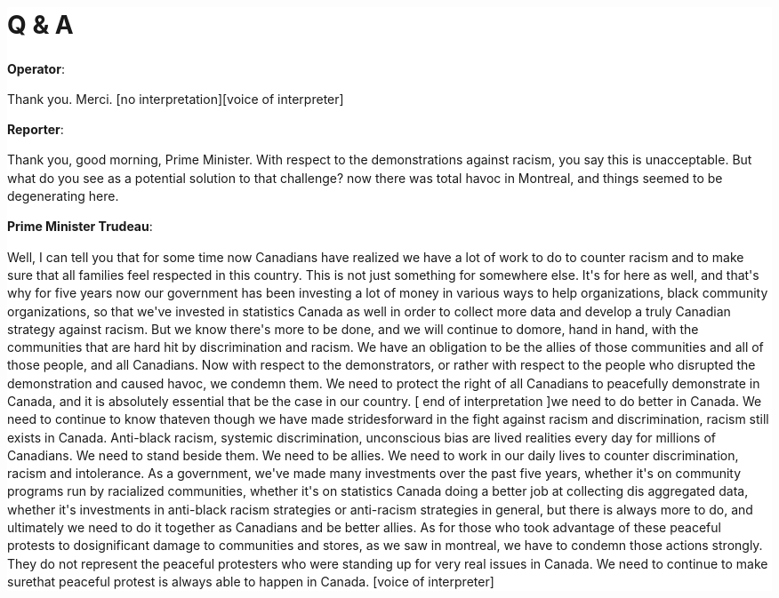 # Q & A



**Operator**:

Thank you.
Merci.
[no interpretation][voice of interpreter]



**Reporter**:

Thank you, good morning, Prime Minister.
With respect to the demonstrations against racism, you say this is unacceptable.
But what do you see as a potential solution to that challenge? now there was total havoc in Montreal, and things seemed to be degenerating here.



**Prime Minister Trudeau**:

Well, I can tell you that for some time now Canadians have realized we have a lot of work to do to counter racism and to make sure that all families feel respected in this country.
This is not just something for somewhere else.
It's for here as well, and that's why for five years now our government has been investing a lot of money in various ways to help organizations, black community organizations, so that we've invested in statistics Canada as well in order to collect more data and develop a truly Canadian strategy against racism.
But we know there's more to be done, and we will continue to domore, hand in hand, with the communities that are hard hit by discrimination and racism.
We have an obligation to be the allies of those communities and all of those people, and all Canadians.
Now with respect to the demonstrators, or rather with respect to the people who disrupted the demonstration and caused havoc, we condemn them.
We need to protect the right of all Canadians to peacefully demonstrate in Canada, and it is absolutely essential that be the case in our country.
[ end of interpretation ]we need to do better in Canada.
We need to continue to know thateven though we have made stridesforward in the fight against racism and discrimination, racism still exists in Canada.
Anti-black racism, systemic discrimination, unconscious bias are lived realities every day for millions of Canadians.
We need to stand beside them.
We need to be allies.
We need to work in our daily lives to counter discrimination, racism and intolerance.
As a government, we've made many investments over the past five years, whether it's on community programs run by racialized communities, whether it's on statistics Canada doing a better job at collecting dis aggregated data, whether it's investments in anti-black racism strategies or anti-racism strategies in general, but there is always more to do, and ultimately we need to do it together as Canadians and be better allies.
As for those who took advantage of these peaceful protests to dosignificant damage to communities and stores, as we saw in montreal, we have to condemn those actions strongly.
They do not represent the peaceful protesters who were standing up for very real issues in Canada.
We need to continue to make surethat peaceful protest is always able to happen in Canada.
[voice of interpreter]

